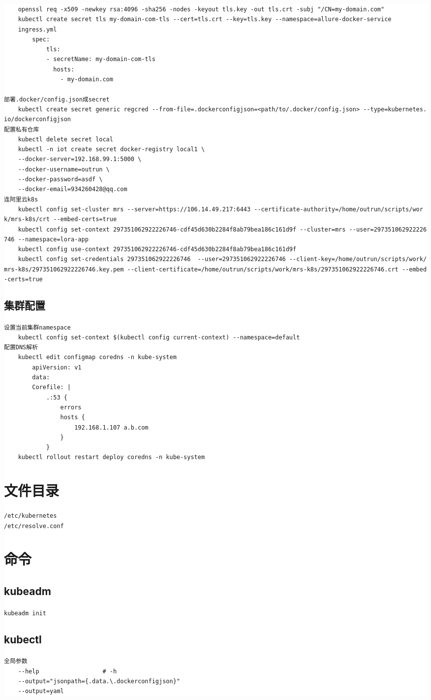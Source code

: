         openssl req -x509 -newkey rsa:4096 -sha256 -nodes -keyout tls.key -out tls.crt -subj "/CN=my-domain.com"
        kubectl create secret tls my-domain-com-tls --cert=tls.crt --key=tls.key --namespace=allure-docker-service
        ingress.yml
            spec:
                tls:
                - secretName: my-domain-com-tls
                  hosts:
                    - my-domain.com
                  
    部署.docker/config.json成secret
        kubectl create secret generic regcred --from-file=.dockerconfigjson=<path/to/.docker/config.json> --type=kubernetes.io/dockerconfigjson
    配置私有仓库
        kubectl delete secret local
        kubectl -n iot create secret docker-registry local1 \
        --docker-server=192.168.99.1:5000 \
        --docker-username=outrun \
        --docker-password=asdf \
        --docker-email=934260428@qq.com
    连阿里云k8s
        kubectl config set-cluster mrs --server=https://106.14.49.217:6443 --certificate-authority=/home/outrun/scripts/work/mrs-k8s/crt --embed-certs=true
        kubectl config set-context 297351062922226746-cdf45d630b2284f8ab79bea186c161d9f --cluster=mrs --user=297351062922226746 --namespace=lora-app
        kubectl config use-context 297351062922226746-cdf45d630b2284f8ab79bea186c161d9f
        kubectl config set-credentials 297351062922226746  --user=297351062922226746 --client-key=/home/outrun/scripts/work/mrs-k8s/297351062922226746.key.pem --client-certificate=/home/outrun/scripts/work/mrs-k8s/297351062922226746.crt --embed-certs=true
## 集群配置
    设置当前集群namespace
        kubectl config set-context $(kubectl config current-context) --namespace=default
    配置DNS解析
        kubectl edit configmap coredns -n kube-system
            apiVersion: v1
            data:
            Corefile: |
                .:53 {
                    errors
                    hosts {
                        192.168.1.107 a.b.com
                    }
                }
        kubectl rollout restart deploy coredns -n kube-system



# 文件目录
    /etc/kubernetes
    /etc/resolve.conf
# 命令
## kubeadm
    kubeadm init
## kubectl
    全局参数
        --help                  # -h
        --output="jsonpath={.data.\.dockerconfigjson}"
        --output=yaml